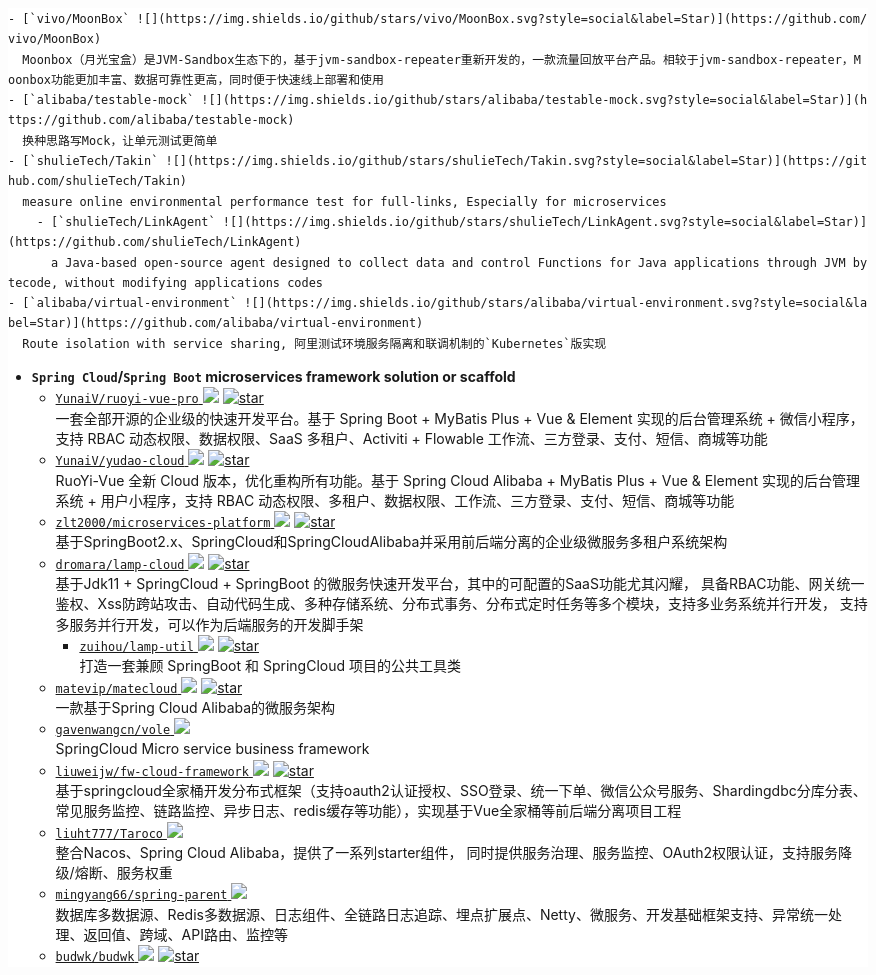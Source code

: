     - [`vivo/MoonBox` ![](https://img.shields.io/github/stars/vivo/MoonBox.svg?style=social&label=Star)](https://github.com/vivo/MoonBox)  
      Moonbox（月光宝盒）是JVM-Sandbox生态下的，基于jvm-sandbox-repeater重新开发的，一款流量回放平台产品。相较于jvm-sandbox-repeater，Moonbox功能更加丰富、数据可靠性更高，同时便于快速线上部署和使用
    - [`alibaba/testable-mock` ![](https://img.shields.io/github/stars/alibaba/testable-mock.svg?style=social&label=Star)](https://github.com/alibaba/testable-mock)  
      换种思路写Mock，让单元测试更简单
    - [`shulieTech/Takin` ![](https://img.shields.io/github/stars/shulieTech/Takin.svg?style=social&label=Star)](https://github.com/shulieTech/Takin)  
      measure online environmental performance test for full-links, Especially for microservices
        - [`shulieTech/LinkAgent` ![](https://img.shields.io/github/stars/shulieTech/LinkAgent.svg?style=social&label=Star)](https://github.com/shulieTech/LinkAgent)  
          a Java-based open-source agent designed to collect data and control Functions for Java applications through JVM bytecode, without modifying applications codes
    - [`alibaba/virtual-environment` ![](https://img.shields.io/github/stars/alibaba/virtual-environment.svg?style=social&label=Star)](https://github.com/alibaba/virtual-environment)  
      Route isolation with service sharing, 阿里测试环境服务隔离和联调机制的`Kubernetes`版实现
- **`Spring Cloud`/`Spring Boot` microservices framework solution or scaffold**
    - [`YunaiV/ruoyi-vue-pro` ![](https://img.shields.io/github/stars/YunaiV/ruoyi-vue-pro.svg?style=social&label=Star)](https://github.com/YunaiV/ruoyi-vue-pro)  [![star](https://gitee.com/zhijiantianya/ruoyi-vue-pro/badge/star.svg?theme=gray)](https://gitee.com/zhijiantianya/ruoyi-vue-pro)  
      一套全部开源的企业级的快速开发平台。基于 Spring Boot + MyBatis Plus + Vue & Element 实现的后台管理系统 + 微信小程序，支持 RBAC 动态权限、数据权限、SaaS 多租户、Activiti + Flowable 工作流、三方登录、支付、短信、商城等功能
    - [`YunaiV/yudao-cloud` ![](https://img.shields.io/github/stars/YunaiV/yudao-cloud.svg?style=social&label=Star)](https://github.com/YunaiV/yudao-cloud)  [![star](https://gitee.com/zhijiantianya/yudao-cloud/badge/star.svg?theme=gray)](https://gitee.com/zhijiantianya/yudao-cloud)  
      RuoYi-Vue 全新 Cloud 版本，优化重构所有功能。基于 Spring Cloud Alibaba + MyBatis Plus + Vue & Element 实现的后台管理系统 + 用户小程序，支持 RBAC 动态权限、多租户、数据权限、工作流、三方登录、支付、短信、商城等功能
    - [`zlt2000/microservices-platform` ![](https://img.shields.io/github/stars/zlt2000/microservices-platform.svg?style=social&label=Star)](https://github.com/zlt2000/microservices-platform) [![star](https://gitee.com/zlt2000/microservices-platform/badge/star.svg?theme=gray)](https://gitee.com/zlt2000/microservices-platform)  
      基于SpringBoot2.x、SpringCloud和SpringCloudAlibaba并采用前后端分离的企业级微服务多租户系统架构
    - [`dromara/lamp-cloud` ![](https://img.shields.io/github/stars/dromara/lamp-cloud.svg?style=social&label=Star)](https://github.com/zuihou/lamp-cloud) [![star](https://gitee.com/dromara/lamp-cloud/badge/star.svg?theme=gray)](https://gitee.com/dromara/lamp-cloud)  
      基于Jdk11 + SpringCloud + SpringBoot 的微服务快速开发平台，其中的可配置的SaaS功能尤其闪耀， 具备RBAC功能、网关统一鉴权、Xss防跨站攻击、自动代码生成、多种存储系统、分布式事务、分布式定时任务等多个模块，支持多业务系统并行开发， 支持多服务并行开发，可以作为后端服务的开发脚手架
        - [`zuihou/lamp-util` ![](https://img.shields.io/github/stars/zuihou/lamp-util.svg?style=social&label=Star)](https://github.com/zuihou/lamp-util) [![star](https://gitee.com/zuihou111/lamp-util/badge/star.svg?theme=gray)](https://gitee.com/zuihou111/lamp-util)  
          打造一套兼顾 SpringBoot 和 SpringCloud 项目的公共工具类
    - [`matevip/matecloud` ![](https://img.shields.io/github/stars/matevip/matecloud.svg?style=social&label=Star)](https://github.com/matevip/matecloud) [![star](https://gitee.com/matevip/matecloud/badge/star.svg?theme=gray)](https://gitee.com/matevip/matecloud)  
      一款基于Spring Cloud Alibaba的微服务架构
    - [`gavenwangcn/vole` ![](https://img.shields.io/github/stars/gavenwangcn/vole.svg?style=social&label=Star)](https://github.com/gavenwangcn/vole)  
      SpringCloud Micro service business framework
    - [`liuweijw/fw-cloud-framework` ![](https://img.shields.io/github/stars/liuweijw/fw-cloud-framework.svg?style=social&label=Star)](https://github.com/liuweijw/fw-cloud-framework) [![star](https://gitee.com/liuweijw/fw-cloud-framework/badge/star.svg?theme=gray)](https://gitee.com/liuweijw/fw-cloud-framework)  
      基于springcloud全家桶开发分布式框架（支持oauth2认证授权、SSO登录、统一下单、微信公众号服务、Shardingdbc分库分表、常见服务监控、链路监控、异步日志、redis缓存等功能），实现基于Vue全家桶等前后端分离项目工程
    - [`liuht777/Taroco` ![](https://img.shields.io/github/stars/liuht777/Taroco.svg?style=social&label=Star)](https://github.com/liuht777/Taroco)  
      整合Nacos、Spring Cloud Alibaba，提供了一系列starter组件， 同时提供服务治理、服务监控、OAuth2权限认证，支持服务降级/熔断、服务权重
    - [`mingyang66/spring-parent` ![](https://img.shields.io/github/stars/mingyang66/spring-parent.svg?style=social&label=Star)](https://github.com/mingyang66/spring-parent)  
      数据库多数据源、Redis多数据源、日志组件、全链路日志追踪、埋点扩展点、Netty、微服务、开发基础框架支持、异常统一处理、返回值、跨域、API路由、监控等
    - [`budwk/budwk` ![](https://img.shields.io/github/stars/budwk/budwk.svg?style=social&label=Star)](https://github.com/budwk/budwk) [![star](https://gitee.com/budwk/budwk/badge/star.svg?theme=gray)](https://gitee.com/budwk/budwk)  